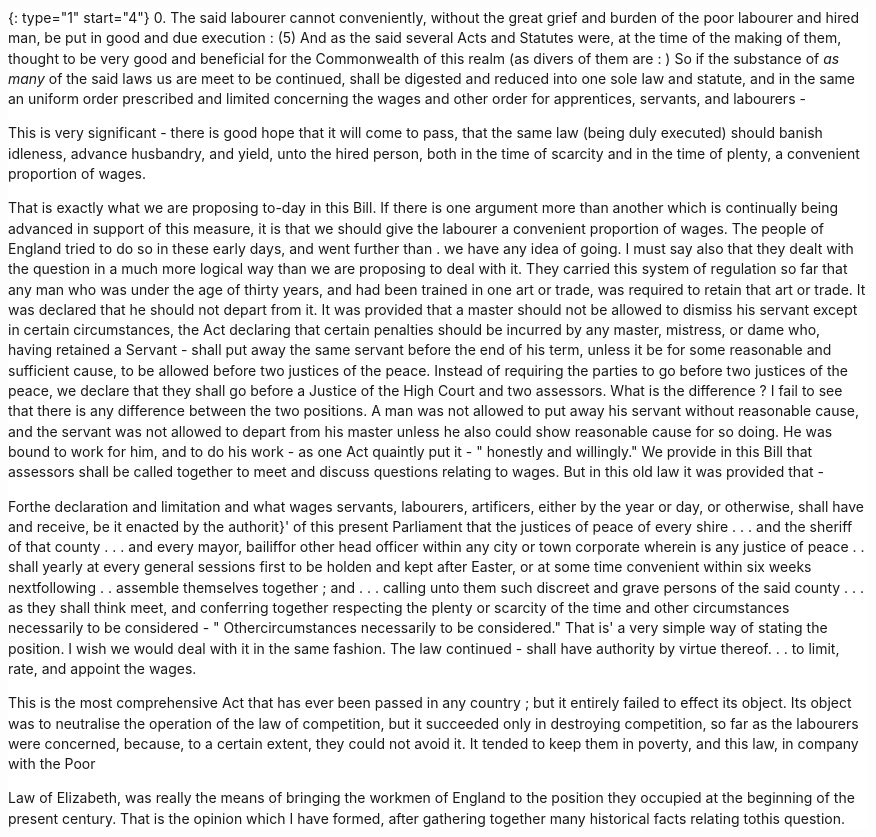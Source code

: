 {: type="1" start="4"}
0. The said labourer cannot conveniently, without the great grief and burden of the poor labourer and hired man, be put in good and due execution : (5) And as the said several Acts and Statutes were, at the time of the making of them, thought to be very good and beneficial for the Commonwealth of this realm (as divers of them are : ) So if the substance of  *as many*  of the said laws us are meet to be continued, shall be digested and reduced into one sole law and statute, and in the same an uniform order prescribed and limited concerning the wages and other order for apprentices, servants, and labourers - 

This is very significant - there is good hope that it will come to pass, that the same law (being duly executed) should banish idleness, advance husbandry, and yield, unto the hired person, both in the time of scarcity and in the time of plenty, a convenient proportion of wages. 

That is exactly what we are proposing to-day in this Bill. If there is one argument more than another which is continually being advanced in support of this measure, it is that we should give the labourer a convenient proportion of wages. The people of England tried to do so in these early days, and went further than . we have any idea of going. I must say also that they dealt with the question in a much more logical way than we are proposing to deal with it. They carried this system of regulation so far that any man who was under the age of thirty years, and had been trained in one art or trade, was required to retain that art or trade. It was declared that he should not depart from it. It was provided that a master should not be allowed to dismiss his servant except in certain circumstances, the Act declaring that certain penalties should be incurred by any master, mistress, or dame who, having retained a Servant - shall put away the same servant before the end of his term, unless it be for some reasonable and sufficient cause, to be allowed before two justices of the peace. Instead of requiring the parties to go before two justices of the peace, we declare that they shall go before a Justice of the High Court and two assessors. What is the  difference ? I fail to see that there is any difference between the two positions. A man was not allowed to put away his servant without reasonable cause, and the servant was not allowed to depart from his master unless he also could show reasonable cause for so doing. He was bound to work for him, and to do his work - as one Act quaintly put it - " honestly and willingly." We provide in this Bill that assessors shall be called together to meet and discuss questions relating to wages. But in this old law it was provided that - 

Forthe declaration and limitation and what wages servants, labourers, artificers, either by the year or day, or otherwise, shall have and receive, be it enacted by the authorit}' of this present Parliament that the justices of peace of every shire . . . and the sheriff of that county . . . and every mayor, bailiffor other head officer within any city or town corporate wherein is any justice of peace  . . shall yearly at every general sessions first to be holden and kept after Easter, or at some time convenient within six weeks nextfollowing . . assemble themselves together ; and . . . calling unto them such discreet and grave persons of the said county . . . as they shall think meet, and conferring together respecting the plenty or scarcity of the time and other circumstances necessarily to be considered - " Othercircumstances necessarily to be considered." That is' a very simple way of stating the position. I wish we would deal with it in the same fashion. The law continued - shall have authority by virtue thereof. . . to limit, rate, and appoint the wages. 

This is the most comprehensive Act that has ever been passed in any country ; but it entirely failed to effect its object. Its object was to neutralise the operation of the law of competition, but it succeeded only in destroying competition, so far as the labourers were concerned, because, to a certain extent, they could not avoid it. It tended to keep them in poverty, and this law, in company with the Poor 

Law of Elizabeth, was really the means of bringing the workmen of England to the position they occupied at the beginning of the present century. That is the opinion which I have formed, after gathering together many historical facts relating tothis question. 
